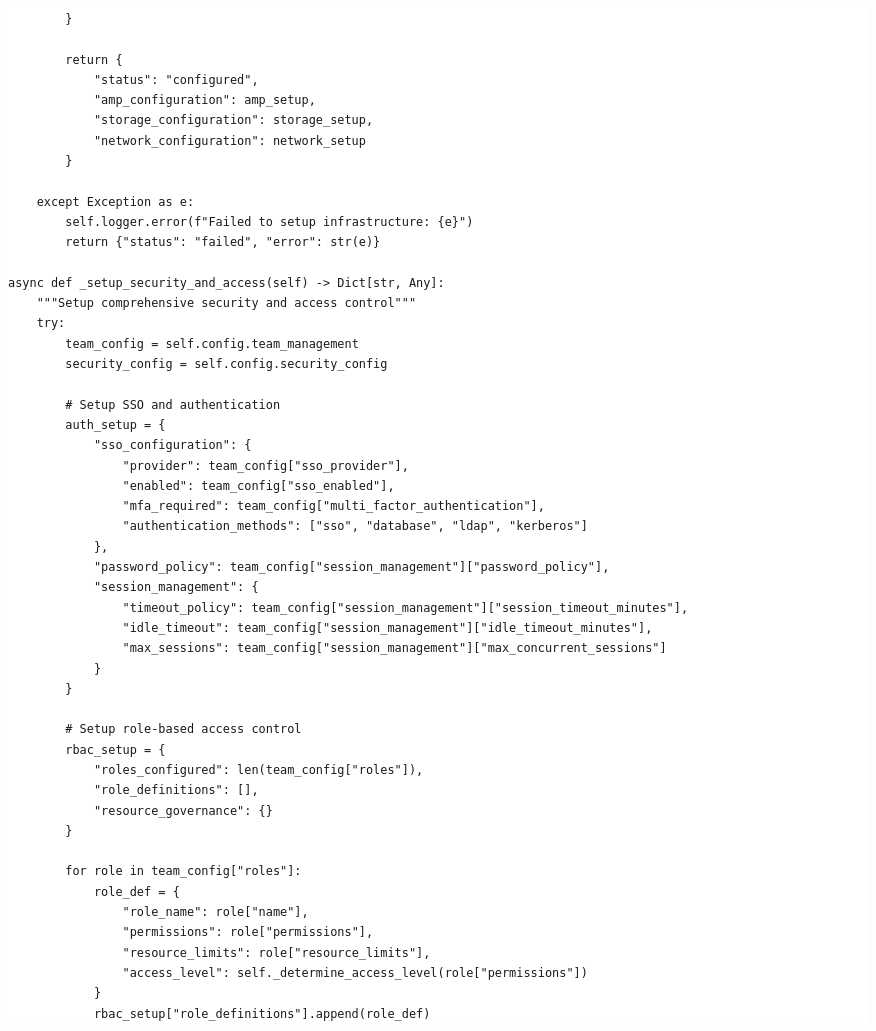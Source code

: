             }

            return {
                "status": "configured",
                "amp_configuration": amp_setup,
                "storage_configuration": storage_setup,
                "network_configuration": network_setup
            }

        except Exception as e:
            self.logger.error(f"Failed to setup infrastructure: {e}")
            return {"status": "failed", "error": str(e)}

    async def _setup_security_and_access(self) -> Dict[str, Any]:
        """Setup comprehensive security and access control"""
        try:
            team_config = self.config.team_management
            security_config = self.config.security_config

            # Setup SSO and authentication
            auth_setup = {
                "sso_configuration": {
                    "provider": team_config["sso_provider"],
                    "enabled": team_config["sso_enabled"],
                    "mfa_required": team_config["multi_factor_authentication"],
                    "authentication_methods": ["sso", "database", "ldap", "kerberos"]
                },
                "password_policy": team_config["session_management"]["password_policy"],
                "session_management": {
                    "timeout_policy": team_config["session_management"]["session_timeout_minutes"],
                    "idle_timeout": team_config["session_management"]["idle_timeout_minutes"],
                    "max_sessions": team_config["session_management"]["max_concurrent_sessions"]
                }
            }

            # Setup role-based access control
            rbac_setup = {
                "roles_configured": len(team_config["roles"]),
                "role_definitions": [],
                "resource_governance": {}
            }

            for role in team_config["roles"]:
                role_def = {
                    "role_name": role["name"],
                    "permissions": role["permissions"],
                    "resource_limits": role["resource_limits"],
                    "access_level": self._determine_access_level(role["permissions"])
                }
                rbac_setup["role_definitions"].append(role_def)
